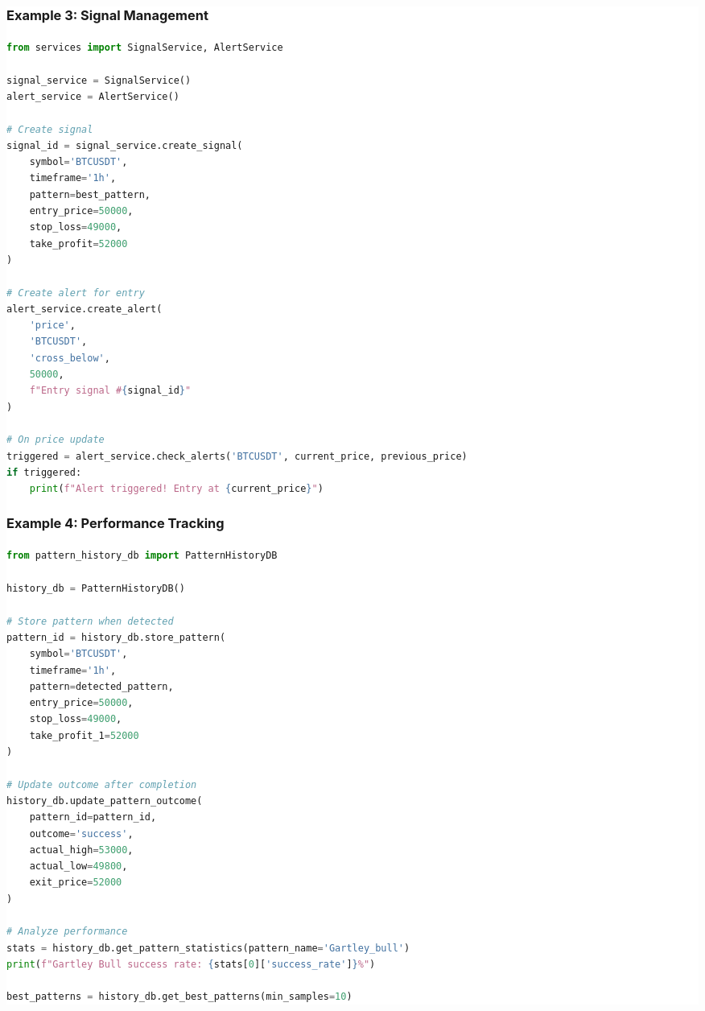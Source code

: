 ### Example 3: Signal Management

```python
from services import SignalService, AlertService

signal_service = SignalService()
alert_service = AlertService()

# Create signal
signal_id = signal_service.create_signal(
    symbol='BTCUSDT',
    timeframe='1h',
    pattern=best_pattern,
    entry_price=50000,
    stop_loss=49000,
    take_profit=52000
)

# Create alert for entry
alert_service.create_alert(
    'price',
    'BTCUSDT',
    'cross_below',
    50000,
    f"Entry signal #{signal_id}"
)

# On price update
triggered = alert_service.check_alerts('BTCUSDT', current_price, previous_price)
if triggered:
    print(f"Alert triggered! Entry at {current_price}")
```

### Example 4: Performance Tracking

```python
from pattern_history_db import PatternHistoryDB

history_db = PatternHistoryDB()

# Store pattern when detected
pattern_id = history_db.store_pattern(
    symbol='BTCUSDT',
    timeframe='1h',
    pattern=detected_pattern,
    entry_price=50000,
    stop_loss=49000,
    take_profit_1=52000
)

# Update outcome after completion
history_db.update_pattern_outcome(
    pattern_id=pattern_id,
    outcome='success',
    actual_high=53000,
    actual_low=49800,
    exit_price=52000
)

# Analyze performance
stats = history_db.get_pattern_statistics(pattern_name='Gartley_bull')
print(f"Gartley Bull success rate: {stats[0]['success_rate']}%")

best_patterns = history_db.get_best_patterns(min_samples=10)
```